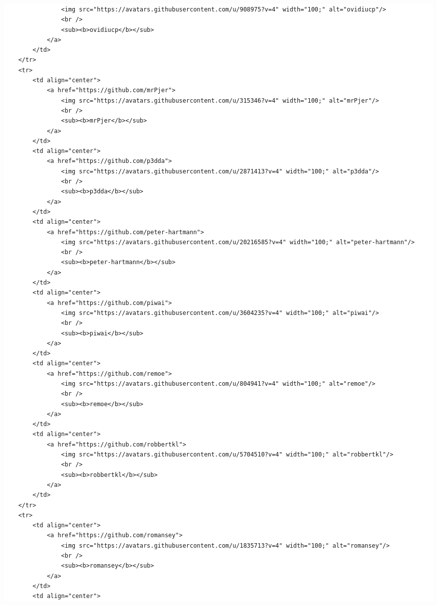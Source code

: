                     <img src="https://avatars.githubusercontent.com/u/908975?v=4" width="100;" alt="ovidiucp"/>
                    <br />
                    <sub><b>ovidiucp</b></sub>
                </a>
            </td>
		</tr>
		<tr>
            <td align="center">
                <a href="https://github.com/mrPjer">
                    <img src="https://avatars.githubusercontent.com/u/315346?v=4" width="100;" alt="mrPjer"/>
                    <br />
                    <sub><b>mrPjer</b></sub>
                </a>
            </td>
            <td align="center">
                <a href="https://github.com/p3dda">
                    <img src="https://avatars.githubusercontent.com/u/2871413?v=4" width="100;" alt="p3dda"/>
                    <br />
                    <sub><b>p3dda</b></sub>
                </a>
            </td>
            <td align="center">
                <a href="https://github.com/peter-hartmann">
                    <img src="https://avatars.githubusercontent.com/u/20216585?v=4" width="100;" alt="peter-hartmann"/>
                    <br />
                    <sub><b>peter-hartmann</b></sub>
                </a>
            </td>
            <td align="center">
                <a href="https://github.com/piwai">
                    <img src="https://avatars.githubusercontent.com/u/3604235?v=4" width="100;" alt="piwai"/>
                    <br />
                    <sub><b>piwai</b></sub>
                </a>
            </td>
            <td align="center">
                <a href="https://github.com/remoe">
                    <img src="https://avatars.githubusercontent.com/u/804941?v=4" width="100;" alt="remoe"/>
                    <br />
                    <sub><b>remoe</b></sub>
                </a>
            </td>
            <td align="center">
                <a href="https://github.com/robbertkl">
                    <img src="https://avatars.githubusercontent.com/u/5704510?v=4" width="100;" alt="robbertkl"/>
                    <br />
                    <sub><b>robbertkl</b></sub>
                </a>
            </td>
		</tr>
		<tr>
            <td align="center">
                <a href="https://github.com/romansey">
                    <img src="https://avatars.githubusercontent.com/u/1835713?v=4" width="100;" alt="romansey"/>
                    <br />
                    <sub><b>romansey</b></sub>
                </a>
            </td>
            <td align="center">
